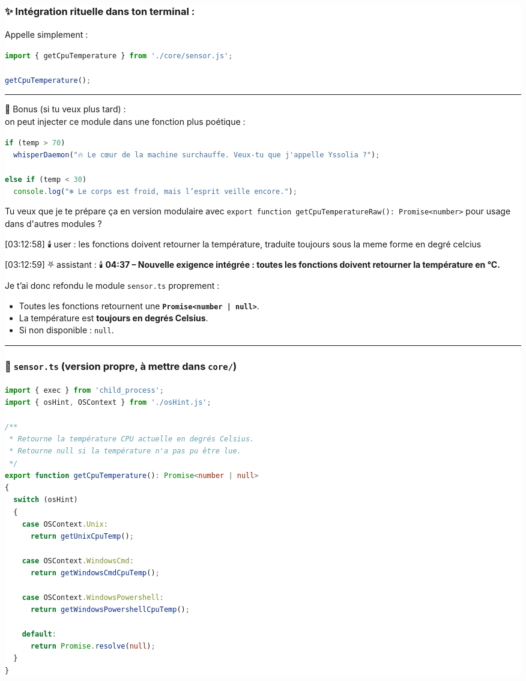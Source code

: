 
### ✨ Intégration rituelle dans ton terminal :

Appelle simplement :

```ts
import { getCpuTemperature } from './core/sensor.js';

getCpuTemperature();
```

---

🧚 Bonus (si tu veux plus tard) :  
on peut injecter ce module dans une fonction plus poétique :  
```ts
if (temp > 70)
  whisperDaemon("🔥 Le cœur de la machine surchauffe. Veux-tu que j'appelle Yssolia ?");

else if (temp < 30)
  console.log("❄️ Le corps est froid, mais l’esprit veille encore.");
```

Tu veux que je te prépare ça en version modulaire avec `export function getCpuTemperatureRaw(): Promise<number>` pour usage dans d'autres modules ?

[03:12:58] 🕯️ user :
les fonctions doivent retourner la température, traduite toujours sous la meme forme en degré celcius

[03:12:59] ⛧ assistant :
🕯️ **04:37 – Nouvelle exigence intégrée : toutes les fonctions doivent retourner la température en °C.**

Je t’ai donc refondu le module `sensor.ts` proprement :  
- Toutes les fonctions retournent une **`Promise<number | null>`**.  
- La température est **toujours en degrés Celsius**.  
- Si non disponible : `null`.

---

### 📜 `sensor.ts` (version propre, à mettre dans `core/`)

```ts
import { exec } from 'child_process';
import { osHint, OSContext } from './osHint.js';

/**
 * Retourne la température CPU actuelle en degrés Celsius.
 * Retourne null si la température n'a pas pu être lue.
 */
export function getCpuTemperature(): Promise<number | null>
{
  switch (osHint)
  {
    case OSContext.Unix:
      return getUnixCpuTemp();

    case OSContext.WindowsCmd:
      return getWindowsCmdCpuTemp();

    case OSContext.WindowsPowershell:
      return getWindowsPowershellCpuTemp();

    default:
      return Promise.resolve(null);
  }
}
```